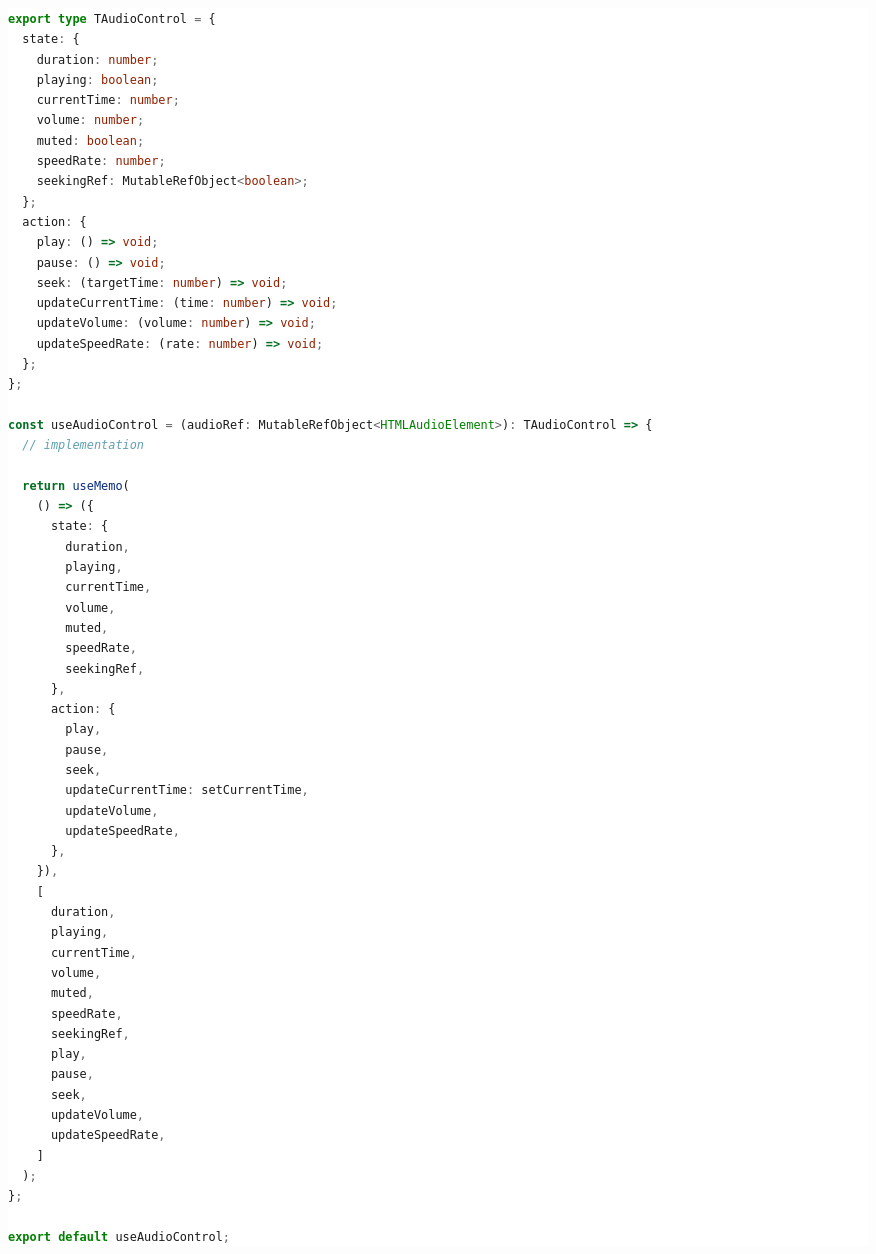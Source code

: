```ts
export type TAudioControl = {
  state: {
    duration: number;
    playing: boolean;
    currentTime: number;
    volume: number;
    muted: boolean;
    speedRate: number;
    seekingRef: MutableRefObject<boolean>;
  };
  action: {
    play: () => void;
    pause: () => void;
    seek: (targetTime: number) => void;
    updateCurrentTime: (time: number) => void;
    updateVolume: (volume: number) => void;
    updateSpeedRate: (rate: number) => void;
  };
};

const useAudioControl = (audioRef: MutableRefObject<HTMLAudioElement>): TAudioControl => {
  // implementation

  return useMemo(
    () => ({
      state: {
        duration,
        playing,
        currentTime,
        volume,
        muted,
        speedRate,
        seekingRef,
      },
      action: {
        play,
        pause,
        seek,
        updateCurrentTime: setCurrentTime,
        updateVolume,
        updateSpeedRate,
      },
    }),
    [
      duration,
      playing,
      currentTime,
      volume,
      muted,
      speedRate,
      seekingRef,
      play,
      pause,
      seek,
      updateVolume,
      updateSpeedRate,
    ]
  );
};

export default useAudioControl;
```
